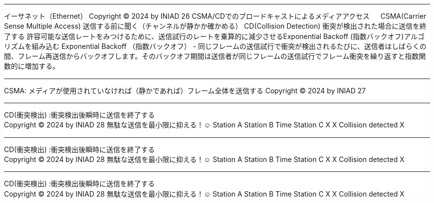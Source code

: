 ----------------
イーサネット（Ethernet）
Copyright © 2024 by INIAD
26
CSMA/CDでのブロードキャストによるメディアアクセス 　
CSMA(Carrier Sense Multiple Access)
送信する前に聞く（チャンネルが静かか確かめる） 
CD(Collision Detection)
衝突が検出された場合に送信を終了する 
許容可能な送信レートをみつけるために、送信試行のレートを乗算的に減少させるExponential Backoff (指数バックオフ)アルゴリズムを組み込む
 Exponential Backoff （指数バックオフ） - 同じフレームの送信試行で衝突が検出されるたびに、送信者はしばらくの間、フレーム再送信からバックオフします。そのバックオフ期間は送信者が同じフレームの送信試行でフレーム衝突を繰り返すと指数関数的に増加する。

----------------
CSMA: メディアが使用されていなければ（静かであれば）フレーム全体を送信する 
Copyright © 2024 by INIAD
27

----------------
CD(衝突検出) :衝突検出後瞬時に送信を終了する  
Copyright © 2024 by INIAD
28
無駄な送信を最小限に抑える！☺ 
Station A
Station B
Time
Station C
X
X
Collision detected
X

----------------
CD(衝突検出) :衝突検出後瞬時に送信を終了する  
Copyright © 2024 by INIAD
28
無駄な送信を最小限に抑える！☺ 
Station A
Station B
Time
Station C
X
X
Collision detected
X

----------------
CD(衝突検出) :衝突検出後瞬時に送信を終了する  
Copyright © 2024 by INIAD
28
無駄な送信を最小限に抑える！☺ 
Station A
Station B
Time
Station C
X
X
Collision detected
X
